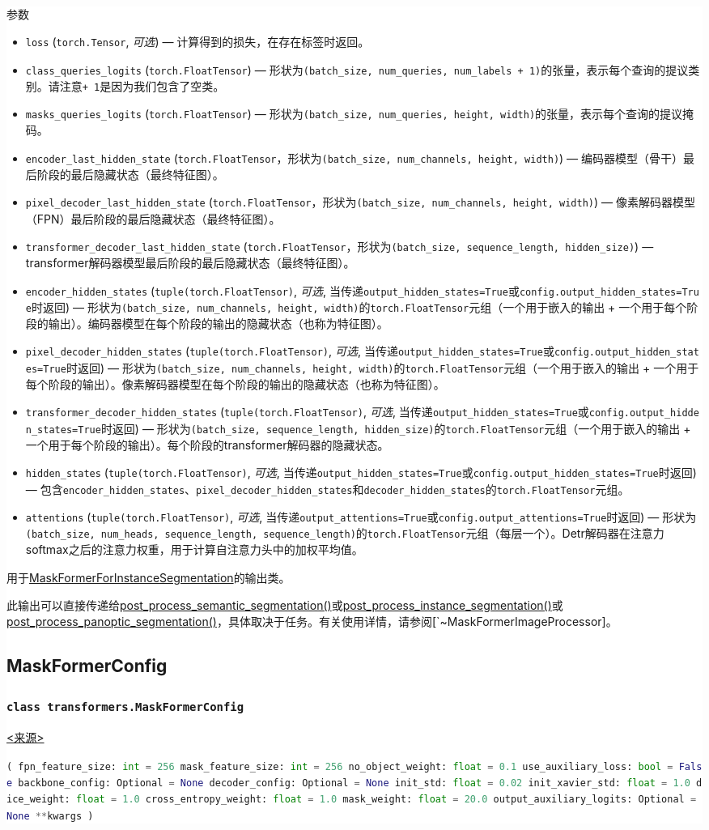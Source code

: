 参数

+   `loss` (`torch.Tensor`, *可选*) — 计算得到的损失，在存在标签时返回。

+   `class_queries_logits` (`torch.FloatTensor`) — 形状为`(batch_size, num_queries, num_labels + 1)`的张量，表示每个查询的提议类别。请注意`+ 1`是因为我们包含了空类。

+   `masks_queries_logits` (`torch.FloatTensor`) — 形状为`(batch_size, num_queries, height, width)`的张量，表示每个查询的提议掩码。

+   `encoder_last_hidden_state` (`torch.FloatTensor`，形状为`(batch_size, num_channels, height, width)`) — 编码器模型（骨干）最后阶段的最后隐藏状态（最终特征图）。

+   `pixel_decoder_last_hidden_state` (`torch.FloatTensor`，形状为`(batch_size, num_channels, height, width)`) — 像素解码器模型（FPN）最后阶段的最后隐藏状态（最终特征图）。

+   `transformer_decoder_last_hidden_state` (`torch.FloatTensor`，形状为`(batch_size, sequence_length, hidden_size)`) — transformer解码器模型最后阶段的最后隐藏状态（最终特征图）。

+   `encoder_hidden_states` (`tuple(torch.FloatTensor)`, *可选*, 当传递`output_hidden_states=True`或`config.output_hidden_states=True`时返回) — 形状为`(batch_size, num_channels, height, width)`的`torch.FloatTensor`元组（一个用于嵌入的输出 + 一个用于每个阶段的输出）。编码器模型在每个阶段的输出的隐藏状态（也称为特征图）。

+   `pixel_decoder_hidden_states` (`tuple(torch.FloatTensor)`, *可选*, 当传递`output_hidden_states=True`或`config.output_hidden_states=True`时返回) — 形状为`(batch_size, num_channels, height, width)`的`torch.FloatTensor`元组（一个用于嵌入的输出 + 一个用于每个阶段的输出）。像素解码器模型在每个阶段的输出的隐藏状态（也称为特征图）。

+   `transformer_decoder_hidden_states` (`tuple(torch.FloatTensor)`, *可选*, 当传递`output_hidden_states=True`或`config.output_hidden_states=True`时返回) — 形状为`(batch_size, sequence_length, hidden_size)`的`torch.FloatTensor`元组（一个用于嵌入的输出 + 一个用于每个阶段的输出）。每个阶段的transformer解码器的隐藏状态。

+   `hidden_states` (`tuple(torch.FloatTensor)`, *可选*, 当传递`output_hidden_states=True`或`config.output_hidden_states=True`时返回) — 包含`encoder_hidden_states`、`pixel_decoder_hidden_states`和`decoder_hidden_states`的`torch.FloatTensor`元组。

+   `attentions` (`tuple(torch.FloatTensor)`, *可选*, 当传递`output_attentions=True`或`config.output_attentions=True`时返回) — 形状为`(batch_size, num_heads, sequence_length, sequence_length)`的`torch.FloatTensor`元组（每层一个）。Detr解码器在注意力softmax之后的注意力权重，用于计算自注意力头中的加权平均值。

用于[MaskFormerForInstanceSegmentation](/docs/transformers/v4.37.2/en/model_doc/maskformer#transformers.MaskFormerForInstanceSegmentation)的输出类。

此输出可以直接传递给[post_process_semantic_segmentation()](/docs/transformers/v4.37.2/en/model_doc/maskformer#transformers.MaskFormerFeatureExtractor.post_process_semantic_segmentation)或[post_process_instance_segmentation()](/docs/transformers/v4.37.2/en/model_doc/maskformer#transformers.MaskFormerFeatureExtractor.post_process_instance_segmentation)或[post_process_panoptic_segmentation()](/docs/transformers/v4.37.2/en/model_doc/maskformer#transformers.MaskFormerFeatureExtractor.post_process_panoptic_segmentation)，具体取决于任务。有关使用详情，请参阅[`~MaskFormerImageProcessor]。

## MaskFormerConfig

### `class transformers.MaskFormerConfig`

[<来源>](https://github.com/huggingface/transformers/blob/v4.37.2/src/transformers/models/maskformer/configuration_maskformer.py#L35)

```py
( fpn_feature_size: int = 256 mask_feature_size: int = 256 no_object_weight: float = 0.1 use_auxiliary_loss: bool = False backbone_config: Optional = None decoder_config: Optional = None init_std: float = 0.02 init_xavier_std: float = 1.0 dice_weight: float = 1.0 cross_entropy_weight: float = 1.0 mask_weight: float = 20.0 output_auxiliary_logits: Optional = None **kwargs )
```
